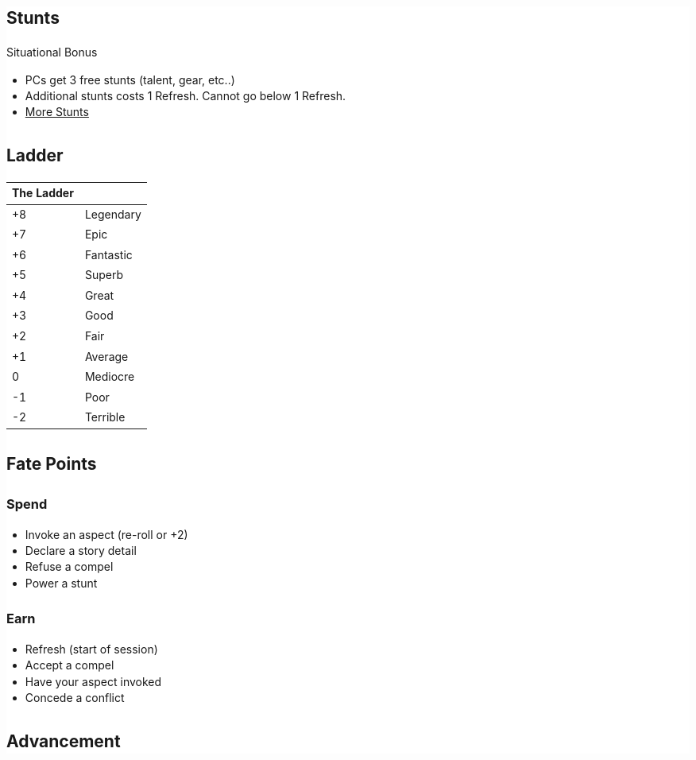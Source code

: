 ## Stunts

Situational Bonus

- PCs get 3 free stunts (talent, gear, etc..)
- Additional stunts costs 1 Refresh. Cannot go below 1 Refresh.
- [More Stunts](/fate-stunts)

</div>
<div class="MuiGrid-root MuiGrid-item  MuiGrid-grid-sm-12 MuiGrid-grid-md-6">

## Ladder

| The Ladder |           |
| ---------- | --------- |
| +8         | Legendary |
| +7         | Epic      |
| +6         | Fantastic |
| +5         | Superb    |
| +4         | Great     |
| +3         | Good      |
| +2         | Fair      |
| +1         | Average   |
| 0          | Mediocre  |
| -1         | Poor      |
| -2         | Terrible  |

## Fate Points

### Spend

- Invoke an aspect (re-roll or +2)
- Declare a story detail
- Refuse a compel
- Power a stunt

### Earn

- Refresh (start of session)
- Accept a compel
- Have your aspect invoked
- Concede a conflict

## Advancement
